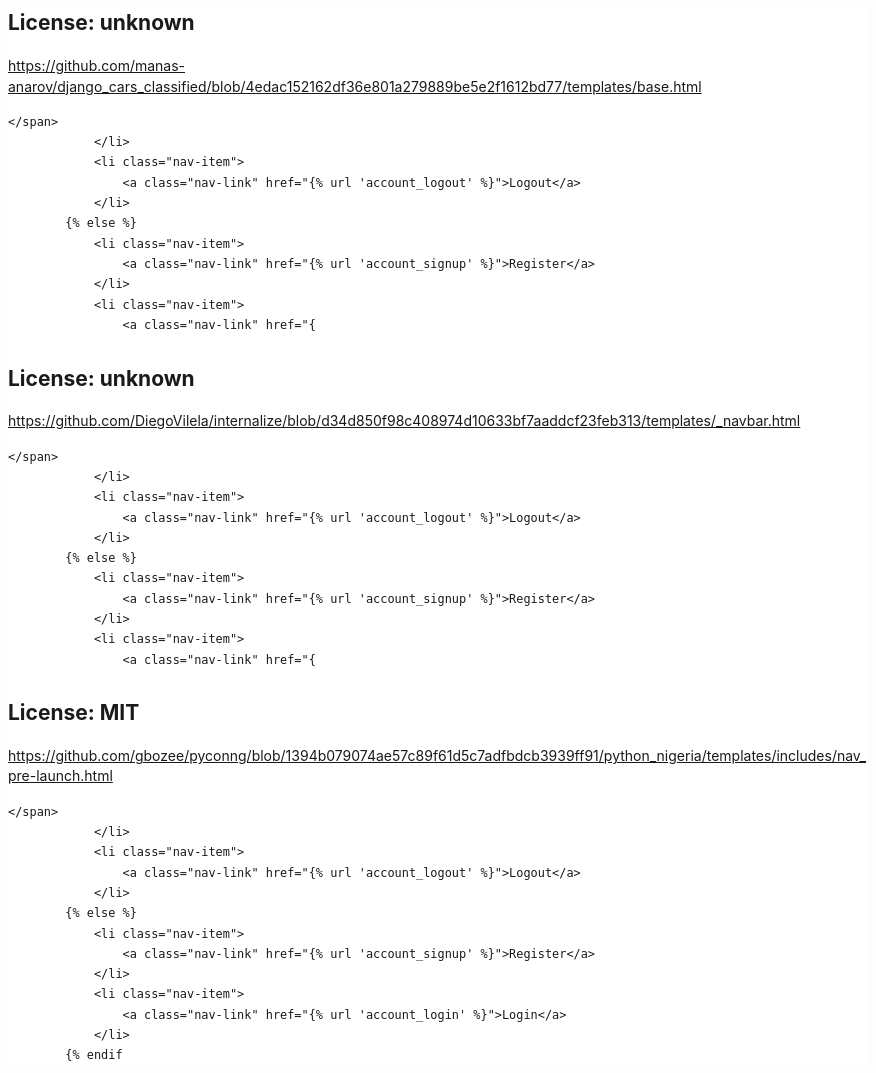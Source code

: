 
## License: unknown
https://github.com/manas-anarov/django_cars_classified/blob/4edac152162df36e801a279889be5e2f1612bd77/templates/base.html

```
</span>
            </li>
            <li class="nav-item">
                <a class="nav-link" href="{% url 'account_logout' %}">Logout</a>
            </li>
        {% else %}
            <li class="nav-item">
                <a class="nav-link" href="{% url 'account_signup' %}">Register</a>
            </li>
            <li class="nav-item">
                <a class="nav-link" href="{
```


## License: unknown
https://github.com/DiegoVilela/internalize/blob/d34d850f98c408974d10633bf7aaddcf23feb313/templates/_navbar.html

```
</span>
            </li>
            <li class="nav-item">
                <a class="nav-link" href="{% url 'account_logout' %}">Logout</a>
            </li>
        {% else %}
            <li class="nav-item">
                <a class="nav-link" href="{% url 'account_signup' %}">Register</a>
            </li>
            <li class="nav-item">
                <a class="nav-link" href="{
```


## License: MIT
https://github.com/gbozee/pyconng/blob/1394b079074ae57c89f61d5c7adfbdcb3939ff91/python_nigeria/templates/includes/nav_pre-launch.html

```
</span>
            </li>
            <li class="nav-item">
                <a class="nav-link" href="{% url 'account_logout' %}">Logout</a>
            </li>
        {% else %}
            <li class="nav-item">
                <a class="nav-link" href="{% url 'account_signup' %}">Register</a>
            </li>
            <li class="nav-item">
                <a class="nav-link" href="{% url 'account_login' %}">Login</a>
            </li>
        {% endif
```
